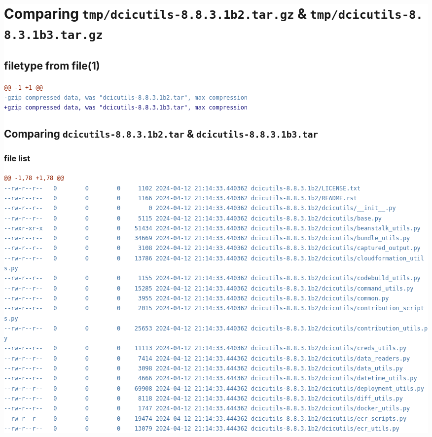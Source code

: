 # Comparing `tmp/dcicutils-8.8.3.1b2.tar.gz` & `tmp/dcicutils-8.8.3.1b3.tar.gz`

## filetype from file(1)

```diff
@@ -1 +1 @@
-gzip compressed data, was "dcicutils-8.8.3.1b2.tar", max compression
+gzip compressed data, was "dcicutils-8.8.3.1b3.tar", max compression
```

## Comparing `dcicutils-8.8.3.1b2.tar` & `dcicutils-8.8.3.1b3.tar`

### file list

```diff
@@ -1,78 +1,78 @@
--rw-r--r--   0        0        0     1102 2024-04-12 21:14:33.440362 dcicutils-8.8.3.1b2/LICENSE.txt
--rw-r--r--   0        0        0     1166 2024-04-12 21:14:33.440362 dcicutils-8.8.3.1b2/README.rst
--rw-r--r--   0        0        0        0 2024-04-12 21:14:33.440362 dcicutils-8.8.3.1b2/dcicutils/__init__.py
--rw-r--r--   0        0        0     5115 2024-04-12 21:14:33.440362 dcicutils-8.8.3.1b2/dcicutils/base.py
--rwxr-xr-x   0        0        0    51434 2024-04-12 21:14:33.440362 dcicutils-8.8.3.1b2/dcicutils/beanstalk_utils.py
--rw-r--r--   0        0        0    34669 2024-04-12 21:14:33.440362 dcicutils-8.8.3.1b2/dcicutils/bundle_utils.py
--rw-r--r--   0        0        0     3108 2024-04-12 21:14:33.440362 dcicutils-8.8.3.1b2/dcicutils/captured_output.py
--rw-r--r--   0        0        0    13786 2024-04-12 21:14:33.440362 dcicutils-8.8.3.1b2/dcicutils/cloudformation_utils.py
--rw-r--r--   0        0        0     1155 2024-04-12 21:14:33.440362 dcicutils-8.8.3.1b2/dcicutils/codebuild_utils.py
--rw-r--r--   0        0        0    15285 2024-04-12 21:14:33.440362 dcicutils-8.8.3.1b2/dcicutils/command_utils.py
--rw-r--r--   0        0        0     3955 2024-04-12 21:14:33.440362 dcicutils-8.8.3.1b2/dcicutils/common.py
--rw-r--r--   0        0        0     2015 2024-04-12 21:14:33.440362 dcicutils-8.8.3.1b2/dcicutils/contribution_scripts.py
--rw-r--r--   0        0        0    25653 2024-04-12 21:14:33.440362 dcicutils-8.8.3.1b2/dcicutils/contribution_utils.py
--rw-r--r--   0        0        0    11113 2024-04-12 21:14:33.440362 dcicutils-8.8.3.1b2/dcicutils/creds_utils.py
--rw-r--r--   0        0        0     7414 2024-04-12 21:14:33.444362 dcicutils-8.8.3.1b2/dcicutils/data_readers.py
--rw-r--r--   0        0        0     3098 2024-04-12 21:14:33.444362 dcicutils-8.8.3.1b2/dcicutils/data_utils.py
--rw-r--r--   0        0        0     4666 2024-04-12 21:14:33.444362 dcicutils-8.8.3.1b2/dcicutils/datetime_utils.py
--rw-r--r--   0        0        0    69908 2024-04-12 21:14:33.444362 dcicutils-8.8.3.1b2/dcicutils/deployment_utils.py
--rw-r--r--   0        0        0     8118 2024-04-12 21:14:33.444362 dcicutils-8.8.3.1b2/dcicutils/diff_utils.py
--rw-r--r--   0        0        0     1747 2024-04-12 21:14:33.444362 dcicutils-8.8.3.1b2/dcicutils/docker_utils.py
--rw-r--r--   0        0        0    19474 2024-04-12 21:14:33.444362 dcicutils-8.8.3.1b2/dcicutils/ecr_scripts.py
--rw-r--r--   0        0        0    13079 2024-04-12 21:14:33.444362 dcicutils-8.8.3.1b2/dcicutils/ecr_utils.py
```